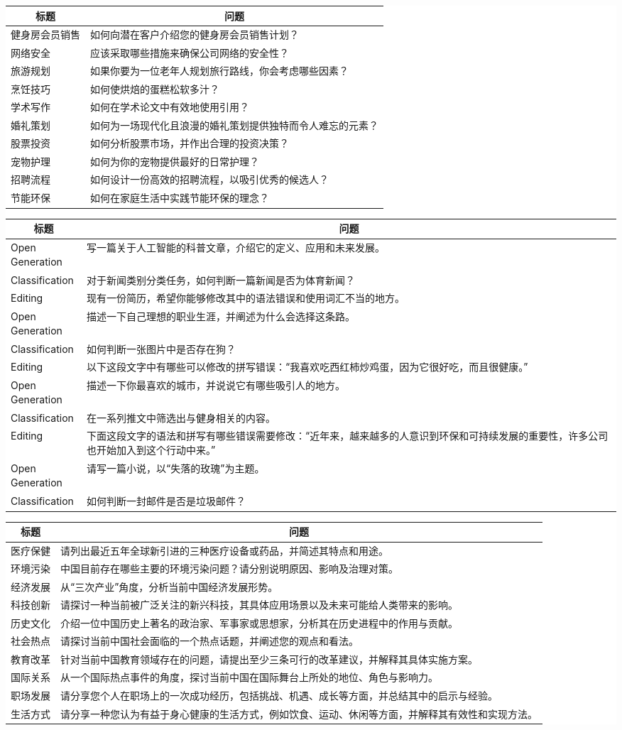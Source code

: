 |标题|问题|
|-|-|
|健身房会员销售|如何向潜在客户介绍您的健身房会员销售计划？|
|网络安全|应该采取哪些措施来确保公司网络的安全性？|
|旅游规划|如果你要为一位老年人规划旅行路线，你会考虑哪些因素？|
|烹饪技巧|如何使烘焙的蛋糕松软多汁？|
|学术写作|如何在学术论文中有效地使用引用？|
|婚礼策划|如何为一场现代化且浪漫的婚礼策划提供独特而令人难忘的元素？|
|股票投资|如何分析股票市场，并作出合理的投资决策？|
|宠物护理|如何为你的宠物提供最好的日常护理？|
|招聘流程|如何设计一份高效的招聘流程，以吸引优秀的候选人？|
|节能环保|如何在家庭生活中实践节能环保的理念？|

| 标题 | 问题 |
| --- | --- |
| Open Generation | 写一篇关于人工智能的科普文章，介绍它的定义、应用和未来发展。 |
| Classification | 对于新闻类别分类任务，如何判断一篇新闻是否为体育新闻？ |
| Editing | 现有一份简历，希望你能够修改其中的语法错误和使用词汇不当的地方。 |
| Open Generation | 描述一下自己理想的职业生涯，并阐述为什么会选择这条路。 |
| Classification | 如何判断一张图片中是否存在狗？ |
| Editing | 以下这段文字中有哪些可以修改的拼写错误：“我喜欢吃西红柿炒鸡蛋，因为它很好吃，而且很健康。” |
| Open Generation | 描述一下你最喜欢的城市，并说说它有哪些吸引人的地方。 |
| Classification | 在一系列推文中筛选出与健身相关的内容。 |
| Editing | 下面这段文字的语法和拼写有哪些错误需要修改：“近年来，越来越多的人意识到环保和可持续发展的重要性，许多公司也开始加入到这个行动中来。” |
| Open Generation | 请写一篇小说，以“失落的玫瑰”为主题。 | 
| Classification | 如何判断一封邮件是否是垃圾邮件？|

|标题|问题|
|---|---|
|医疗保健|请列出最近五年全球新引进的三种医疗设备或药品，并简述其特点和用途。|
|环境污染|中国目前存在哪些主要的环境污染问题？请分别说明原因、影响及治理对策。|
|经济发展|从“三次产业”角度，分析当前中国经济发展形势。|
|科技创新|请探讨一种当前被广泛关注的新兴科技，其具体应用场景以及未来可能给人类带来的影响。|
|历史文化|介绍一位中国历史上著名的政治家、军事家或思想家，分析其在历史进程中的作用与贡献。|
|社会热点|请探讨当前中国社会面临的一个热点话题，并阐述您的观点和看法。|
|教育改革|针对当前中国教育领域存在的问题，请提出至少三条可行的改革建议，并解释其具体实施方案。|
|国际关系|从一个国际热点事件的角度，探讨当前中国在国际舞台上所处的地位、角色与影响力。|
|职场发展|请分享您个人在职场上的一次成功经历，包括挑战、机遇、成长等方面，并总结其中的启示与经验。|
|生活方式|请分享一种您认为有益于身心健康的生活方式，例如饮食、运动、休闲等方面，并解释其有效性和实现方法。|
